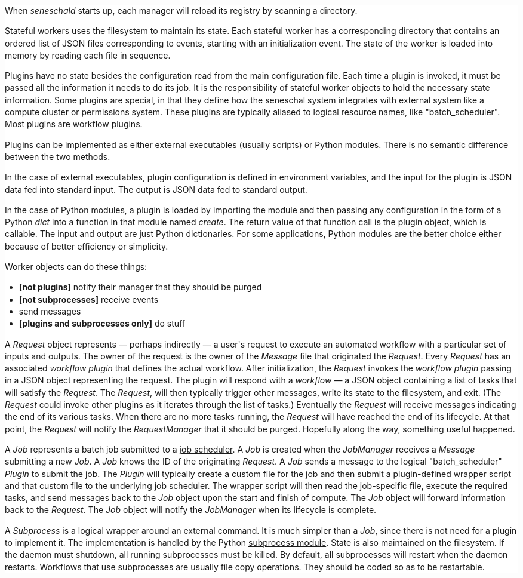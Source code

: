 When _seneschald_ starts up, each manager will reload its registry by scanning a directory.

Stateful workers uses the filesystem to maintain its state. Each stateful worker has a corresponding directory that contains an ordered list of JSON files corresponding to events, starting with an initialization event. The state of the worker is loaded into memory by reading each file in sequence.

Plugins have no state besides the configuration read from the main configuration file. Each time a plugin is invoked, it must be passed all the information it needs to do its job. It is the responsibility of stateful worker objects to hold the necessary state information. Some plugins are special, in that they define how the seneschal system integrates with external system like a compute cluster or permissions system. These plugins are typically aliased to logical resource names, like "batch\_scheduler". Most plugins are workflow plugins.

Plugins can be implemented as either external executables (usually scripts) or Python modules. There is no semantic difference between the two methods.

In the case of external executables, plugin configuration is defined in environment variables, and the input for the plugin is JSON data fed into standard input. The output is JSON data fed to standard output.

In the case of Python modules, a plugin is loaded by importing the module and then passing any configuration in the form of a Python _dict_ into a function in that module named _create_. The return value of that function call is the plugin object, which is callable. The input and output are just Python dictionaries. For some applications, Python modules are the better choice either because of better efficiency or simplicity.

Worker objects can do these things:

* __[not plugins]__ notify their manager that they should be purged
* __[not subprocesses]__ receive events
* send messages
* __[plugins and subprocesses only]__ do stuff

A _Request_ object represents — perhaps indirectly — a user's request to execute an automated workflow with a particular set of inputs and outputs. The owner of the request is the owner of the _Message_ file that originated the _Request_. Every _Request_ has an associated _workflow plugin_ that defines the actual workflow. After initialization, the _Request_ invokes the _workflow plugin_ passing in a JSON object representing the request. The plugin will respond with a _workflow_ — a JSON object containing a list of tasks that will satisfy the _Request_. The _Request_, will then typically trigger other messages, write its state to the filesystem, and exit. (The _Request_ could invoke other plugins as it iterates through the list of tasks.) Eventually the _Request_ will receive messages indicating the end of its various tasks. When there are no more tasks running, the _Request_ will have reached the end of its lifecycle. At that point, the _Request_ will notify the _RequestManager_ that it should be purged. Hopefully along the way, something useful happened.

A _Job_ represents a batch job submitted to a [job scheduler](https://en.wikipedia.org/wiki/Job_scheduler). A _Job_ is created when the _JobManager_ receives a _Message_ submitting a new _Job_. A _Job_ knows the ID of the originating _Request_. A _Job_ sends a message to the logical "batch\_scheduler" _Plugin_ to submit the job. The _Plugin_ will typically create a custom file for the job and then submit a plugin-defined wrapper script and that custom file to the underlying job scheduler. The wrapper script will then read the job-specific file, execute the required tasks, and send messages back to the _Job_ object upon the start and finish of compute. The _Job_ object will forward information back to the _Request_. The _Job_ object will notify the _JobManager_ when its lifecycle is complete.

A _Subprocess_ is a logical wrapper around an external command. It is much simpler than a _Job_, since there is not need for a plugin to implement it. The implementation is handled by the Python [subprocess module](https://docs.python.org/3/library/subprocess.html). State is also maintained on the filesystem. If the daemon must shutdown, all running subprocesses must be killed. By default, all subprocesses will restart when the daemon restarts. Workflows that use subprocesses are usually file copy operations. They should be coded so as to be restartable.

